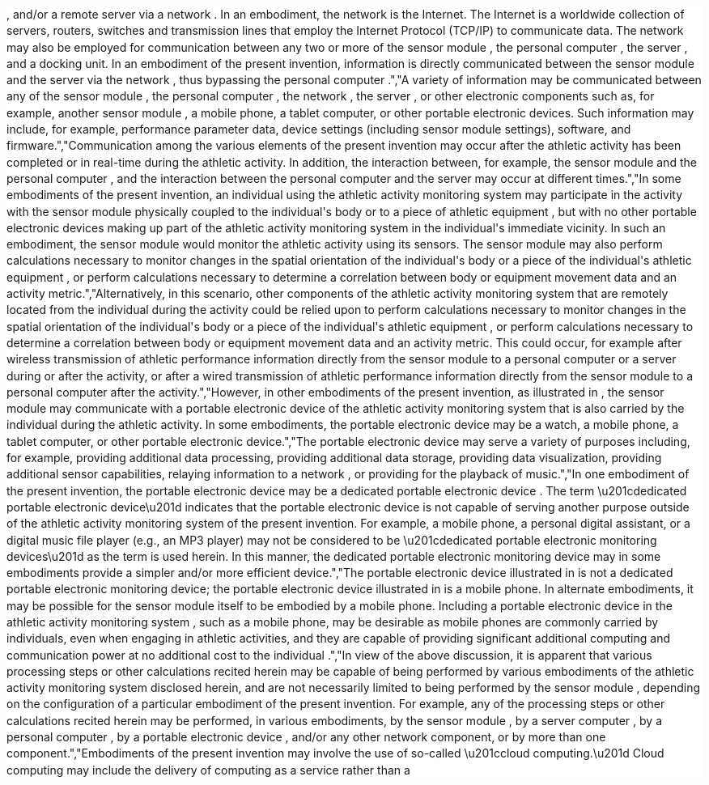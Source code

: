 , and\/or a remote server  via a network . In an embodiment, the network  is the Internet. The Internet is a worldwide collection of servers, routers, switches and transmission lines that employ the Internet Protocol (TCP\/IP) to communicate data. The network  may also be employed for communication between any two or more of the sensor module , the personal computer , the server , and a docking unit. In an embodiment of the present invention, information is directly communicated between the sensor module  and the server  via the network , thus bypassing the personal computer .","A variety of information may be communicated between any of the sensor module , the personal computer , the network , the server , or other electronic components such as, for example, another sensor module , a mobile phone, a tablet computer, or other portable electronic devices. Such information may include, for example, performance parameter data, device settings (including sensor module  settings), software, and firmware.","Communication among the various elements of the present invention may occur after the athletic activity has been completed or in real-time during the athletic activity. In addition, the interaction between, for example, the sensor module  and the personal computer , and the interaction between the personal computer  and the server  may occur at different times.","In some embodiments of the present invention, an individual  using the athletic activity monitoring system  may participate in the activity with the sensor module  physically coupled to the individual's body  or to a piece of athletic equipment , but with no other portable electronic devices making up part of the athletic activity monitoring system  in the individual's immediate vicinity. In such an embodiment, the sensor module  would monitor the athletic activity using its sensors. The sensor module  may also perform calculations necessary to monitor changes in the spatial orientation of the individual's  body  or a piece of the individual's athletic equipment , or perform calculations necessary to determine a correlation between body  or equipment  movement data and an activity metric.","Alternatively, in this scenario, other components of the athletic activity monitoring system  that are remotely located from the individual  during the activity could be relied upon to perform calculations necessary to monitor changes in the spatial orientation of the individual's  body  or a piece of the individual's athletic equipment , or perform calculations necessary to determine a correlation between body  or equipment  movement data and an activity metric. This could occur, for example after wireless transmission of athletic performance information directly from the sensor module  to a personal computer  or a server  during or after the activity, or after a wired transmission of athletic performance information directly from the sensor module  to a personal computer  after the activity.","However, in other embodiments of the present invention, as illustrated in , the sensor module  may communicate with a portable electronic device  of the athletic activity monitoring system  that is also carried by the individual  during the athletic activity. In some embodiments, the portable electronic device  may be a watch, a mobile phone, a tablet computer, or other portable electronic device.","The portable electronic device  may serve a variety of purposes including, for example, providing additional data processing, providing additional data storage, providing data visualization, providing additional sensor capabilities, relaying information to a network , or providing for the playback of music.","In one embodiment of the present invention, the portable electronic device  may be a dedicated portable electronic device . The term \u201cdedicated portable electronic device\u201d indicates that the portable electronic device  is not capable of serving another purpose outside of the athletic activity monitoring system  of the present invention. For example, a mobile phone, a personal digital assistant, or a digital music file player (e.g., an MP3 player) may not be considered to be \u201cdedicated portable electronic monitoring devices\u201d as the term is used herein. In this manner, the dedicated portable electronic monitoring device  may in some embodiments provide a simpler and\/or more efficient device.","The portable electronic device  illustrated in  is not a dedicated portable electronic monitoring device; the portable electronic device  illustrated in  is a mobile phone. In alternate embodiments, it may be possible for the sensor module  itself to be embodied by a mobile phone. Including a portable electronic device  in the athletic activity monitoring system , such as a mobile phone, may be desirable as mobile phones are commonly carried by individuals, even when engaging in athletic activities, and they are capable of providing significant additional computing and communication power at no additional cost to the individual .","In view of the above discussion, it is apparent that various processing steps or other calculations recited herein may be capable of being performed by various embodiments of the athletic activity monitoring system  disclosed herein, and are not necessarily limited to being performed by the sensor module , depending on the configuration of a particular embodiment of the present invention. For example, any of the processing steps or other calculations recited herein may be performed, in various embodiments, by the sensor module , by a server computer , by a personal computer , by a portable electronic device , and\/or any other network component, or by more than one component.","Embodiments of the present invention may involve the use of so-called \u201ccloud computing.\u201d Cloud computing may include the delivery of computing as a service rather than a